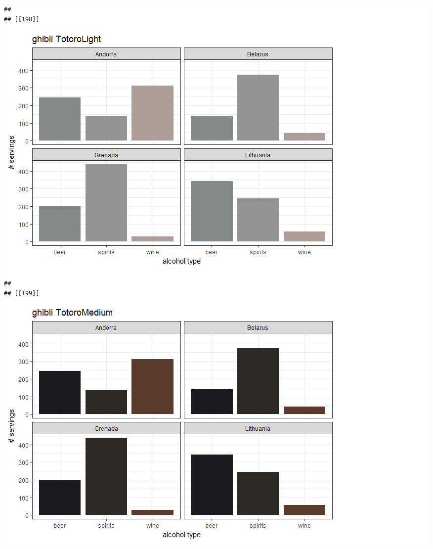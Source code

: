     ## 
    ## [[198]]

![](week13_loopingcolors_files/figure-markdown_github/unnamed-chunk-8-198.png)

    ## 
    ## [[199]]

![](week13_loopingcolors_files/figure-markdown_github/unnamed-chunk-8-199.png)
